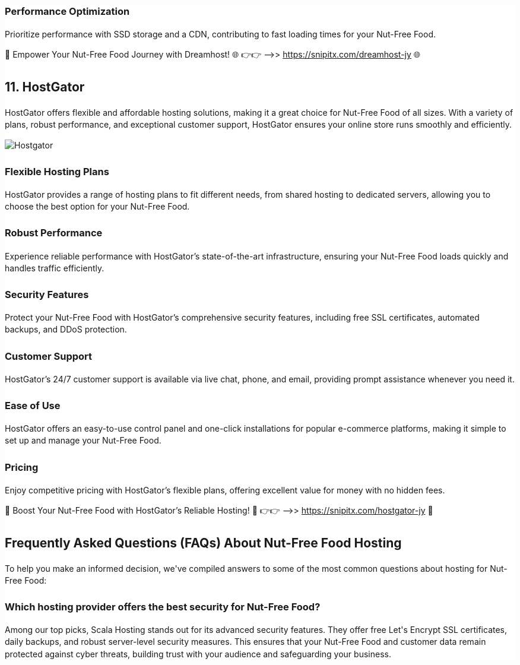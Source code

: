 ### Performance Optimization
Prioritize performance with SSD storage and a CDN, contributing to fast loading times for your Nut-Free Food.

🚀 Empower Your Nut-Free Food Journey with Dreamhost! 🌐
👉👉 -->> https://snipitx.com/dreamhost-jy 🌐

## 11. HostGator

HostGator offers flexible and affordable hosting solutions, making it a great choice for Nut-Free Food of all sizes. With a variety of plans, robust performance, and exceptional customer support, HostGator ensures your online store runs smoothly and efficiently.

![Hostgator](https://i.imgur.com/SNC0dSu.jpeg "Hostgator Hosting")

### Flexible Hosting Plans
HostGator provides a range of hosting plans to fit different needs, from shared hosting to dedicated servers, allowing you to choose the best option for your Nut-Free Food.

### Robust Performance
Experience reliable performance with HostGator’s state-of-the-art infrastructure, ensuring your Nut-Free Food loads quickly and handles traffic efficiently.

### Security Features
Protect your Nut-Free Food with HostGator’s comprehensive security features, including free SSL certificates, automated backups, and DDoS protection.

### Customer Support
HostGator’s 24/7 customer support is available via live chat, phone, and email, providing prompt assistance whenever you need it.

### Ease of Use
HostGator offers an easy-to-use control panel and one-click installations for popular e-commerce platforms, making it simple to set up and manage your Nut-Free Food.

### Pricing
Enjoy competitive pricing with HostGator’s flexible plans, offering excellent value for money with no hidden fees.

🌟 Boost Your Nut-Free Food with HostGator’s Reliable Hosting! 🚀
👉👉 -->> https://snipitx.com/hostgator-jy 🚀

## Frequently Asked Questions (FAQs) About Nut-Free Food Hosting

To help you make an informed decision, we've compiled answers to some of the most common questions about hosting for Nut-Free Food:

### Which hosting provider offers the best security for Nut-Free Food? 
Among our top picks, Scala Hosting stands out for its advanced security features. They offer free Let's Encrypt SSL certificates, daily backups, and robust server-level security measures. This ensures that your Nut-Free Food and customer data remain protected against cyber threats, building trust with your audience and safeguarding your business.
